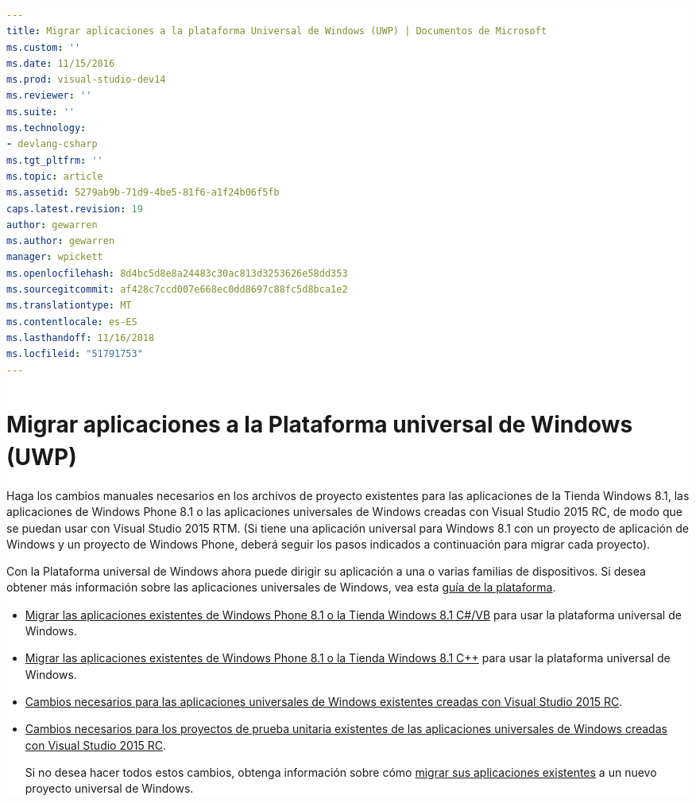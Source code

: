 ```yaml
---
title: Migrar aplicaciones a la plataforma Universal de Windows (UWP) | Documentos de Microsoft
ms.custom: ''
ms.date: 11/15/2016
ms.prod: visual-studio-dev14
ms.reviewer: ''
ms.suite: ''
ms.technology:
- devlang-csharp
ms.tgt_pltfrm: ''
ms.topic: article
ms.assetid: 5279ab9b-71d9-4be5-81f6-a1f24b06f5fb
caps.latest.revision: 19
author: gewarren
ms.author: gewarren
manager: wpickett
ms.openlocfilehash: 8d4bc5d8e8a24483c30ac813d3253626e58dd353
ms.sourcegitcommit: af428c7ccd007e668ec0dd8697c88fc5d8bca1e2
ms.translationtype: MT
ms.contentlocale: es-ES
ms.lasthandoff: 11/16/2018
ms.locfileid: "51791753"
---
```

# <a name="migrate-apps-to-the-universal-windows-platform-uwp"></a>Migrar aplicaciones a la Plataforma universal de Windows (UWP)
Haga los cambios manuales necesarios en los archivos de proyecto existentes para las aplicaciones de la Tienda Windows 8.1, las aplicaciones de Windows Phone 8.1 o las aplicaciones universales de Windows creadas con Visual Studio 2015 RC, de modo que se puedan usar con Visual Studio 2015 RTM. (Si tiene una aplicación universal para Windows 8.1 con un proyecto de aplicación de Windows y un proyecto de Windows Phone, deberá seguir los pasos indicados a continuación para migrar cada proyecto).  
  
 Con la Plataforma universal de Windows ahora puede dirigir su aplicación a una o varias familias de dispositivos. Si desea obtener más información sobre las aplicaciones universales de Windows, vea esta [guía de la plataforma](https://msdn.microsoft.com/library/windows/apps/dn894631.aspx).  
  
- [Migrar las aplicaciones existentes de Windows Phone 8.1 o la Tienda Windows 8.1 C#/VB](#MigrateCSharp) para usar la plataforma universal de Windows.  
  
- [Migrar las aplicaciones existentes de Windows Phone 8.1 o la Tienda Windows 8.1 C++](#MigrateCPlusPlus) para usar la plataforma universal de Windows.  
  
- [Cambios necesarios para las aplicaciones universales de Windows existentes creadas con Visual Studio 2015 RC](#PreviousVersions).  
  
- [Cambios necesarios para los proyectos de prueba unitaria existentes de las aplicaciones universales de Windows creadas con Visual Studio 2015 RC](#MigrateUnitTest).  
  
  Si no desea hacer todos estos cambios, obtenga información sobre cómo [migrar sus aplicaciones existentes](http://msdn.microsoft.com/library/windows/apps/xaml/mt238321.aspx) a un nuevo proyecto universal de Windows.  
  